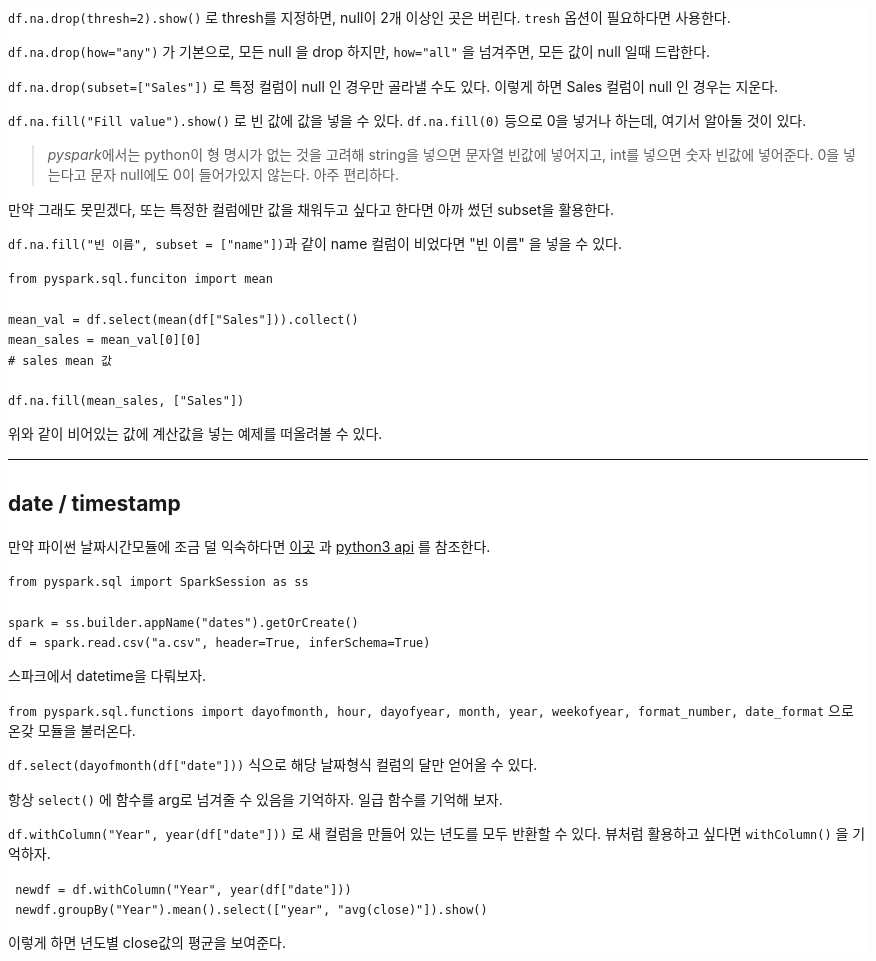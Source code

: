 `df.na.drop(thresh=2).show()` 로 thresh를 지정하면, null이 2개 이상인 곳은 버린다. `tresh` 옵션이 필요하다면 사용한다.

`df.na.drop(how="any")` 가 기본으로, 모든 null 을 drop 하지만, `how="all"` 을 넘겨주면, 모든 값이 null 일때 드랍한다.

`df.na.drop(subset=["Sales"])` 로 특정 컬럼이 null 인 경우만 골라낼 수도 있다. 이렇게 하면 Sales 컬럼이 null 인 경우는 지운다.

`df.na.fill("Fill value").show()` 로 빈 값에 값을 넣을 수 있다. `df.na.fill(0)` 등으로 0을 넣거나 하는데, 여기서 알아둘 것이 있다.

> *pyspark*에서는 python이 형 명시가 없는 것을 고려해 string을 넣으면 문자열 빈값에 넣어지고, int를 넣으면 숫자 빈값에 넣어준다. 0을 넣는다고 문자 null에도 0이 들어가있지 않는다. 아주 편리하다.

만약 그래도 못믿겠다, 또는 특정한 컬럼에만 값을 채워두고 싶다고 한다면 아까 썼던 subset을 활용한다.

`df.na.fill("빈 이름", subset = ["name"])`과 같이 name 컬럼이 비었다면 "빈 이름" 을 넣을 수 있다.

```
from pyspark.sql.funciton import mean

mean_val = df.select(mean(df["Sales"])).collect()
mean_sales = mean_val[0][0]
# sales mean 값

df.na.fill(mean_sales, ["Sales"])
```

위와 같이 비어있는 값에 계산값을 넣는 예제를 떠올려볼 수 있다.

---

## date / timestamp

만약 파이썬 날짜시간모듈에 조금 덜 익숙하다면 [이곳](https://github.com/hero0926/HERO_TIL/blob/master/Python/python_dateclock.md) 과 [python3 api](https://www.google.co.kr/url?sa=t&rct=j&q=&esrc=s&source=web&cd=2&cad=rja&uact=8&ved=0ahUKEwjwq-LknfLXAhUBLZQKHVFcADUQFggxMAE&url=https%3A%2F%2Fdocs.python.org%2F3%2Flibrary%2Fdatetime.html&usg=AOvVaw2B4kHEI-fKck2g0fHzHQ5q) 를 참조한다.


```
from pyspark.sql import SparkSession as ss

spark = ss.builder.appName("dates").getOrCreate()
df = spark.read.csv("a.csv", header=True, inferSchema=True)
```

스파크에서 datetime을 다뤄보자.

`from pyspark.sql.functions import dayofmonth, hour, dayofyear, month, year, weekofyear, format_number, date_format`  으로 온갖 모듈을 불러온다.

`df.select(dayofmonth(df["date"]))`  식으로 해당 날짜형식 컬럼의 달만 얻어올 수 있다.

항상 `select()` 에 함수를 arg로 넘겨줄 수 있음을 기억하자. 일급 함수를 기억해 보자.

`df.withColumn("Year", year(df["date"]))` 로 새 컬럼을 만들어 있는 년도를 모두 반환할 수 있다.
뷰처럼 활용하고 싶다면 `withColumn()` 을 기억하자.

```
 newdf = df.withColumn("Year", year(df["date"]))
 newdf.groupBy("Year").mean().select(["year", "avg(close)"]).show()
```

이렇게 하면 년도별 close값의 평균을 보여준다.
